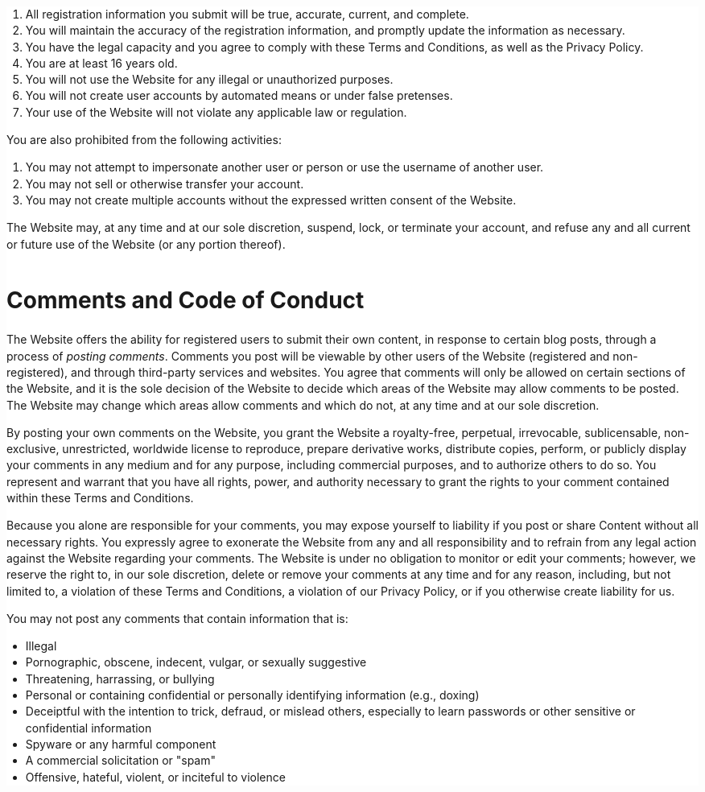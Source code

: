 1. All registration information you submit will be true, accurate, current, and complete.
1. You will maintain the accuracy of the registration information, and promptly update the information as necessary.
1. You have the legal capacity and you agree to comply with these Terms and Conditions, as well as the Privacy Policy.
1. You are at least 16 years old.
1. You will not use the Website for any illegal or unauthorized purposes.
1. You will not create user accounts by automated means or under false pretenses.
1. Your use of the Website will not violate any applicable law or regulation.

You are also prohibited from the following activities:

1. You may not attempt to impersonate another user or person or use the username of another user.
1. You may not sell or otherwise transfer your account.
1. You may not create multiple accounts without the expressed written consent of the Website.

The Website may, at any time and at our sole discretion, suspend, lock, or terminate your account, and refuse any and all current or future use of the Website (or any portion thereof).

# Comments and Code of Conduct

The Website offers the ability for registered users to submit their own content, in response to certain blog posts, through a process of *posting comments*.
Comments you post will be viewable by other users of the Website (registered and non-registered), and through third-party services and websites.  You agree that comments will only be allowed on certain sections of the Website, and it is the sole decision of the Website to decide which areas of the Website may allow comments to be posted.  The Website may change which areas allow comments and which do not, at any time and at our sole discretion.

By posting your own comments on the Website, you grant the Website a royalty-free, perpetual, irrevocable, sublicensable, non-exclusive, unrestricted, worldwide license to reproduce, prepare derivative works, distribute copies, perform, or publicly display your comments in any medium and for any purpose, including commercial purposes, and to authorize others to do so.  You represent and warrant that you have all rights, power, and authority necessary to grant the rights to your comment contained within these Terms and Conditions.

Because you alone are responsible for your comments, you may expose yourself to liability if you post or share Content without all necessary rights.  You expressly agree to exonerate the Website from any and all responsibility and to refrain from any legal action against the Website regarding your comments.  The Website is under no obligation to monitor or edit your comments; however, we reserve the right to, in our sole discretion, delete or remove your comments at any time and for any reason, including, but not limited to, a violation of these Terms and Conditions, a violation of our Privacy Policy, or if you otherwise create liability for us.

You may not post any comments that contain information that is:

* Illegal
* Pornographic, obscene, indecent, vulgar, or sexually suggestive
* Threatening, harrassing, or bullying
* Personal or containing confidential or personally identifying information (e.g., doxing)
* Deceiptful with the intention to trick, defraud, or mislead others, especially to learn passwords or other sensitive or confidential information
* Spyware or any harmful component
* A commercial solicitation or "spam"
* Offensive, hateful, violent, or inciteful to violence
